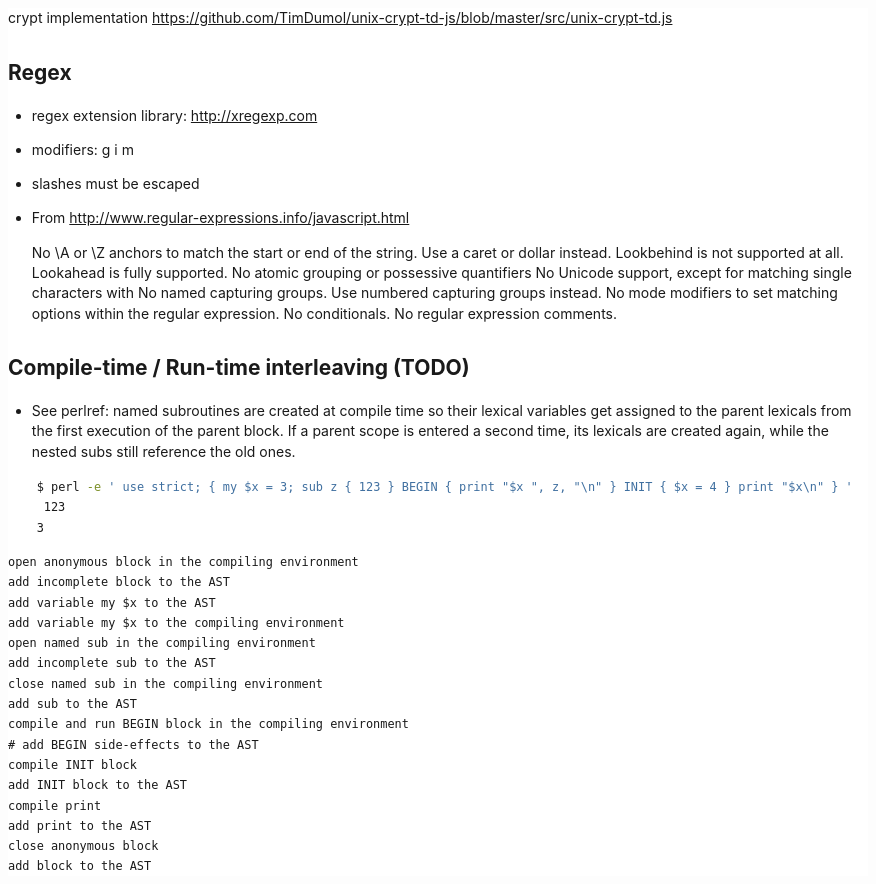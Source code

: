 crypt implementation
https://github.com/TimDumol/unix-crypt-td-js/blob/master/src/unix-crypt-td.js

Regex
--------------

- regex extension library: http://xregexp.com

- modifiers: g i m

- slashes must be escaped

- From http://www.regular-expressions.info/javascript.html

    No \A or \Z anchors to match the start or end of the string. Use a caret or dollar instead.
    Lookbehind is not supported at all. Lookahead is fully supported.
    No atomic grouping or possessive quantifiers
    No Unicode support, except for matching single characters with
    No named capturing groups. Use numbered capturing groups instead.
    No mode modifiers to set matching options within the regular expression.
    No conditionals.
    No regular expression comments.



Compile-time / Run-time interleaving (TODO)
--------------

- See perlref:
    named subroutines are created at compile time so their lexical variables
    get assigned to the parent lexicals from the first execution of the parent
    block.
    If a parent scope is entered a second time, its lexicals are created again,
    while the nested subs still reference the old ones.


~~~bash
    $ perl -e ' use strict; { my $x = 3; sub z { 123 } BEGIN { print "$x ", z, "\n" } INIT { $x = 4 } print "$x\n" } '
     123
    3
~~~

    open anonymous block in the compiling environment
    add incomplete block to the AST
    add variable my $x to the AST
    add variable my $x to the compiling environment
    open named sub in the compiling environment
    add incomplete sub to the AST
    close named sub in the compiling environment
    add sub to the AST
    compile and run BEGIN block in the compiling environment
    # add BEGIN side-effects to the AST
    compile INIT block
    add INIT block to the AST
    compile print
    add print to the AST
    close anonymous block
    add block to the AST
